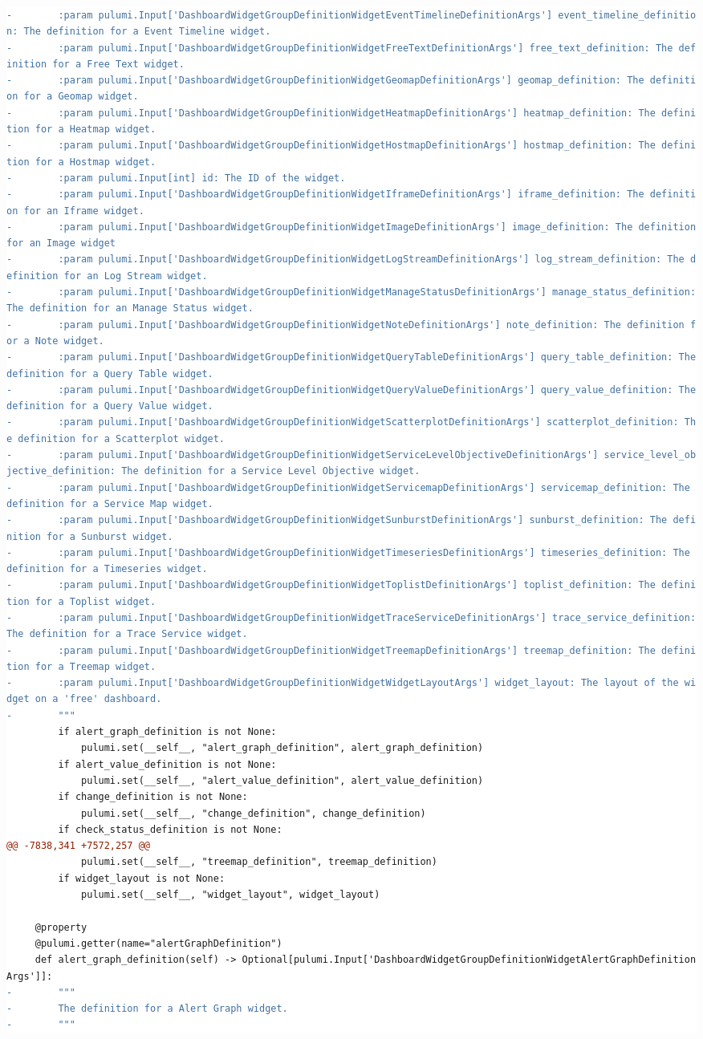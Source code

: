 ```diff
-        :param pulumi.Input['DashboardWidgetGroupDefinitionWidgetEventTimelineDefinitionArgs'] event_timeline_definition: The definition for a Event Timeline widget.
-        :param pulumi.Input['DashboardWidgetGroupDefinitionWidgetFreeTextDefinitionArgs'] free_text_definition: The definition for a Free Text widget.
-        :param pulumi.Input['DashboardWidgetGroupDefinitionWidgetGeomapDefinitionArgs'] geomap_definition: The definition for a Geomap widget.
-        :param pulumi.Input['DashboardWidgetGroupDefinitionWidgetHeatmapDefinitionArgs'] heatmap_definition: The definition for a Heatmap widget.
-        :param pulumi.Input['DashboardWidgetGroupDefinitionWidgetHostmapDefinitionArgs'] hostmap_definition: The definition for a Hostmap widget.
-        :param pulumi.Input[int] id: The ID of the widget.
-        :param pulumi.Input['DashboardWidgetGroupDefinitionWidgetIframeDefinitionArgs'] iframe_definition: The definition for an Iframe widget.
-        :param pulumi.Input['DashboardWidgetGroupDefinitionWidgetImageDefinitionArgs'] image_definition: The definition for an Image widget
-        :param pulumi.Input['DashboardWidgetGroupDefinitionWidgetLogStreamDefinitionArgs'] log_stream_definition: The definition for an Log Stream widget.
-        :param pulumi.Input['DashboardWidgetGroupDefinitionWidgetManageStatusDefinitionArgs'] manage_status_definition: The definition for an Manage Status widget.
-        :param pulumi.Input['DashboardWidgetGroupDefinitionWidgetNoteDefinitionArgs'] note_definition: The definition for a Note widget.
-        :param pulumi.Input['DashboardWidgetGroupDefinitionWidgetQueryTableDefinitionArgs'] query_table_definition: The definition for a Query Table widget.
-        :param pulumi.Input['DashboardWidgetGroupDefinitionWidgetQueryValueDefinitionArgs'] query_value_definition: The definition for a Query Value widget.
-        :param pulumi.Input['DashboardWidgetGroupDefinitionWidgetScatterplotDefinitionArgs'] scatterplot_definition: The definition for a Scatterplot widget.
-        :param pulumi.Input['DashboardWidgetGroupDefinitionWidgetServiceLevelObjectiveDefinitionArgs'] service_level_objective_definition: The definition for a Service Level Objective widget.
-        :param pulumi.Input['DashboardWidgetGroupDefinitionWidgetServicemapDefinitionArgs'] servicemap_definition: The definition for a Service Map widget.
-        :param pulumi.Input['DashboardWidgetGroupDefinitionWidgetSunburstDefinitionArgs'] sunburst_definition: The definition for a Sunburst widget.
-        :param pulumi.Input['DashboardWidgetGroupDefinitionWidgetTimeseriesDefinitionArgs'] timeseries_definition: The definition for a Timeseries widget.
-        :param pulumi.Input['DashboardWidgetGroupDefinitionWidgetToplistDefinitionArgs'] toplist_definition: The definition for a Toplist widget.
-        :param pulumi.Input['DashboardWidgetGroupDefinitionWidgetTraceServiceDefinitionArgs'] trace_service_definition: The definition for a Trace Service widget.
-        :param pulumi.Input['DashboardWidgetGroupDefinitionWidgetTreemapDefinitionArgs'] treemap_definition: The definition for a Treemap widget.
-        :param pulumi.Input['DashboardWidgetGroupDefinitionWidgetWidgetLayoutArgs'] widget_layout: The layout of the widget on a 'free' dashboard.
-        """
         if alert_graph_definition is not None:
             pulumi.set(__self__, "alert_graph_definition", alert_graph_definition)
         if alert_value_definition is not None:
             pulumi.set(__self__, "alert_value_definition", alert_value_definition)
         if change_definition is not None:
             pulumi.set(__self__, "change_definition", change_definition)
         if check_status_definition is not None:
@@ -7838,341 +7572,257 @@
             pulumi.set(__self__, "treemap_definition", treemap_definition)
         if widget_layout is not None:
             pulumi.set(__self__, "widget_layout", widget_layout)
 
     @property
     @pulumi.getter(name="alertGraphDefinition")
     def alert_graph_definition(self) -> Optional[pulumi.Input['DashboardWidgetGroupDefinitionWidgetAlertGraphDefinitionArgs']]:
-        """
-        The definition for a Alert Graph widget.
-        """
```